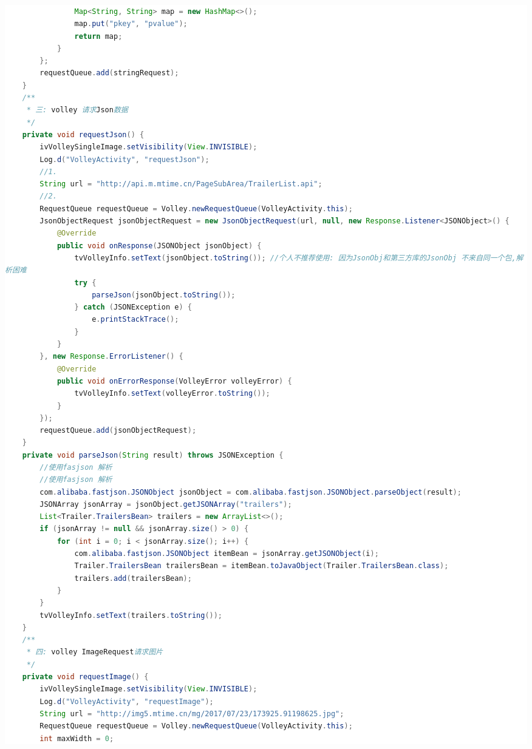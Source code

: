 ```java
                Map<String, String> map = new HashMap<>();
                map.put("pkey", "pvalue");
                return map;
            }
        };
        requestQueue.add(stringRequest);
    }
    /**
     * 三: volley 请求Json数据
     */
    private void requestJson() {
        ivVolleySingleImage.setVisibility(View.INVISIBLE);
        Log.d("VolleyActivity", "requestJson");
        //1.
        String url = "http://api.m.mtime.cn/PageSubArea/TrailerList.api";
        //2.
        RequestQueue requestQueue = Volley.newRequestQueue(VolleyActivity.this);
        JsonObjectRequest jsonObjectRequest = new JsonObjectRequest(url, null, new Response.Listener<JSONObject>() {
            @Override
            public void onResponse(JSONObject jsonObject) {
                tvVolleyInfo.setText(jsonObject.toString()); //个人不推荐使用: 因为JsonObj和第三方库的JsonObj 不来自同一个包,解析困难
                try {
                    parseJson(jsonObject.toString());
                } catch (JSONException e) {
                    e.printStackTrace();
                }
            }
        }, new Response.ErrorListener() {
            @Override
            public void onErrorResponse(VolleyError volleyError) {
                tvVolleyInfo.setText(volleyError.toString());
            }
        });
        requestQueue.add(jsonObjectRequest);
    }
    private void parseJson(String result) throws JSONException {
        //使用fasjson 解析
        //使用fasjson 解析
        com.alibaba.fastjson.JSONObject jsonObject = com.alibaba.fastjson.JSONObject.parseObject(result);
        JSONArray jsonArray = jsonObject.getJSONArray("trailers");
        List<Trailer.TrailersBean> trailers = new ArrayList<>();
        if (jsonArray != null && jsonArray.size() > 0) {
            for (int i = 0; i < jsonArray.size(); i++) {
                com.alibaba.fastjson.JSONObject itemBean = jsonArray.getJSONObject(i);
                Trailer.TrailersBean trailersBean = itemBean.toJavaObject(Trailer.TrailersBean.class);
                trailers.add(trailersBean);
            }
        }
        tvVolleyInfo.setText(trailers.toString());
    }
    /**
     * 四: volley ImageRequest请求图片
     */
    private void requestImage() {
        ivVolleySingleImage.setVisibility(View.INVISIBLE);
        Log.d("VolleyActivity", "requestImage");
        String url = "http://img5.mtime.cn/mg/2017/07/23/173925.91198625.jpg";
        RequestQueue requestQueue = Volley.newRequestQueue(VolleyActivity.this);
        int maxWidth = 0;
```